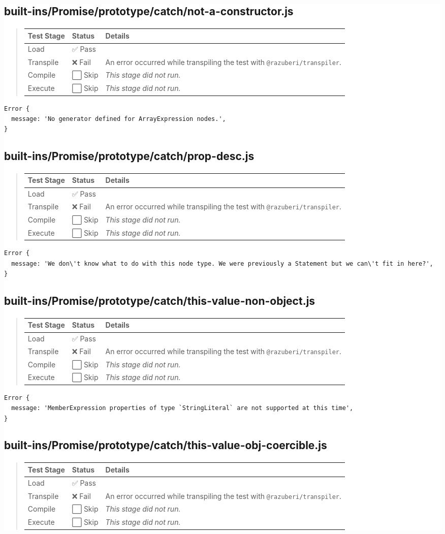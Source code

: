 ## built-ins/Promise/prototype/catch/not-a-constructor.js

> | Test Stage | Status | Details |
> | :-- | :-- | :-- |
> | Load | ✅ Pass |  |
> | Transpile | ❌ Fail | An error occurred while transpiling the test with `@razuberi/transpiler`. |
> | Compile | ⬜ Skip | *This stage did not run.* |
> | Execute | ⬜ Skip | *This stage did not run.* |

    Error {
      message: 'No generator defined for ArrayExpression nodes.',
    }

## built-ins/Promise/prototype/catch/prop-desc.js

> | Test Stage | Status | Details |
> | :-- | :-- | :-- |
> | Load | ✅ Pass |  |
> | Transpile | ❌ Fail | An error occurred while transpiling the test with `@razuberi/transpiler`. |
> | Compile | ⬜ Skip | *This stage did not run.* |
> | Execute | ⬜ Skip | *This stage did not run.* |

    Error {
      message: 'We don\'t know what to do with this node type. We were previously a Statement but we can\'t fit in here?',
    }

## built-ins/Promise/prototype/catch/this-value-non-object.js

> | Test Stage | Status | Details |
> | :-- | :-- | :-- |
> | Load | ✅ Pass |  |
> | Transpile | ❌ Fail | An error occurred while transpiling the test with `@razuberi/transpiler`. |
> | Compile | ⬜ Skip | *This stage did not run.* |
> | Execute | ⬜ Skip | *This stage did not run.* |

    Error {
      message: 'MemberExpression properties of type `StringLiteral` are not supported at this time',
    }

## built-ins/Promise/prototype/catch/this-value-obj-coercible.js

> | Test Stage | Status | Details |
> | :-- | :-- | :-- |
> | Load | ✅ Pass |  |
> | Transpile | ❌ Fail | An error occurred while transpiling the test with `@razuberi/transpiler`. |
> | Compile | ⬜ Skip | *This stage did not run.* |
> | Execute | ⬜ Skip | *This stage did not run.* |
